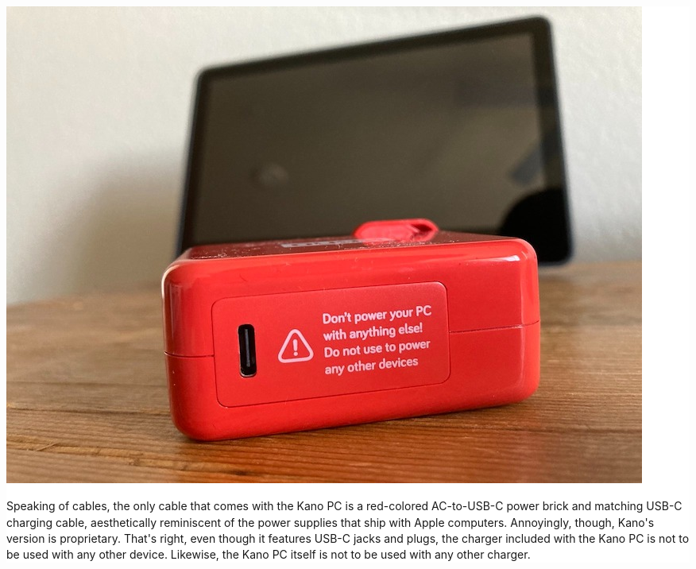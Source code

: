 ![power supply 03](media/kano/23.jpeg)

Speaking of cables, the only cable that comes with the Kano PC is a red-colored AC-to-USB-C power brick and matching USB-C charging cable, aesthetically reminiscent of the power supplies that ship with Apple computers.  Annoyingly, though, Kano's version is proprietary.  That's right, even though it features USB-C jacks and plugs, the charger included with the Kano PC is not to be used with any other device.  Likewise, the Kano PC itself is not to be used with any other charger.
